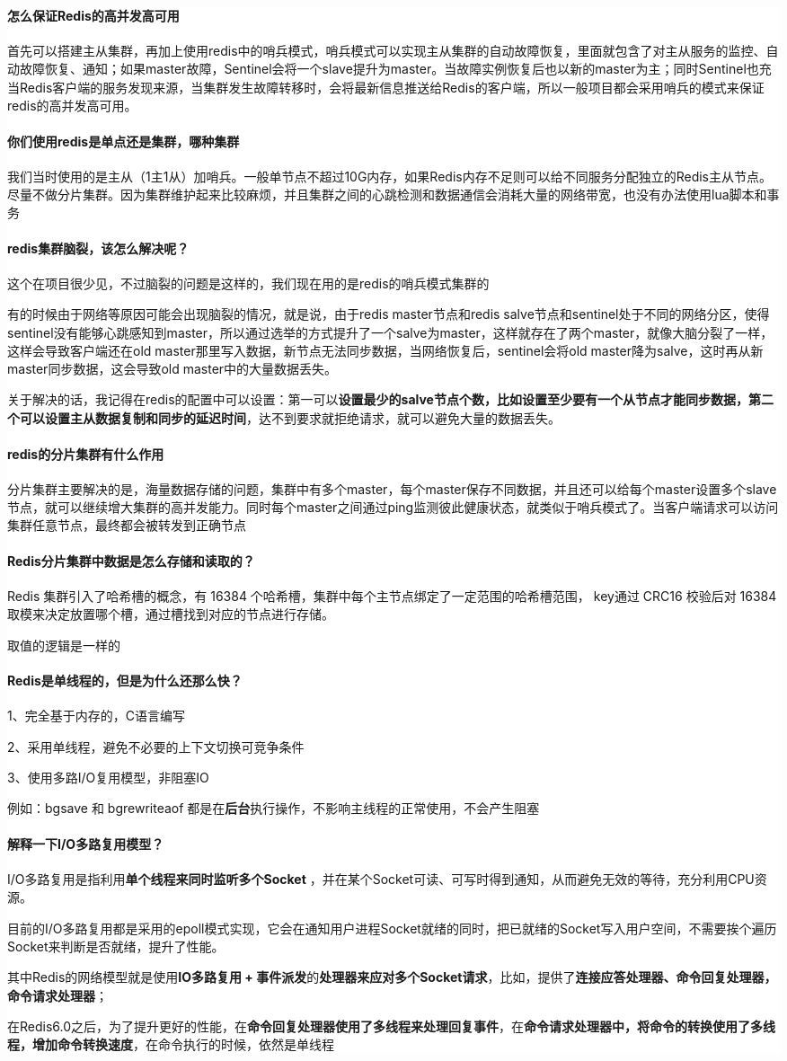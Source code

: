 #### 怎么保证Redis的高并发高可用

首先可以搭建主从集群，再加上使用redis中的哨兵模式，哨兵模式可以实现主从集群的自动故障恢复，里面就包含了对主从服务的监控、自动故障恢复、通知；如果master故障，Sentinel会将一个slave提升为master。当故障实例恢复后也以新的master为主；同时Sentinel也充当Redis客户端的服务发现来源，当集群发生故障转移时，会将最新信息推送给Redis的客户端，所以一般项目都会采用哨兵的模式来保证redis的高并发高可用。

#### 你们使用redis是单点还是集群，哪种集群

我们当时使用的是主从（1主1从）加哨兵。一般单节点不超过10G内存，如果Redis内存不足则可以给不同服务分配独立的Redis主从节点。尽量不做分片集群。因为集群维护起来比较麻烦，并且集群之间的心跳检测和数据通信会消耗大量的网络带宽，也没有办法使用lua脚本和事务

#### redis集群脑裂，该怎么解决呢？

这个在项目很少见，不过脑裂的问题是这样的，我们现在用的是redis的哨兵模式集群的

有的时候由于网络等原因可能会出现脑裂的情况，就是说，由于redis master节点和redis salve节点和sentinel处于不同的网络分区，使得sentinel没有能够心跳感知到master，所以通过选举的方式提升了一个salve为master，这样就存在了两个master，就像大脑分裂了一样，这样会导致客户端还在old master那里写入数据，新节点无法同步数据，当网络恢复后，sentinel会将old master降为salve，这时再从新master同步数据，这会导致old master中的大量数据丢失。

关于解决的话，我记得在redis的配置中可以设置：第一可以**设置最少的salve节点个数，比如设置至少要有一个从节点才能同步数据，第二个可以设置主从数据复制和同步的延迟时间**，达不到要求就拒绝请求，就可以避免大量的数据丢失。

#### redis的分片集群有什么作用

分片集群主要解决的是，海量数据存储的问题，集群中有多个master，每个master保存不同数据，并且还可以给每个master设置多个slave节点，就可以继续增大集群的高并发能力。同时每个master之间通过ping监测彼此健康状态，就类似于哨兵模式了。当客户端请求可以访问集群任意节点，最终都会被转发到正确节点

#### Redis分片集群中数据是怎么存储和读取的？

Redis 集群引入了哈希槽的概念，有 16384 个哈希槽，集群中每个主节点绑定了一定范围的哈希槽范围， key通过 CRC16 校验后对 16384 取模来决定放置哪个槽，通过槽找到对应的节点进行存储。

取值的逻辑是一样的

#### Redis是单线程的，但是为什么还那么快？

1、完全基于内存的，C语言编写

2、采用单线程，避免不必要的上下文切换可竞争条件

3、使用多路I/O复用模型，非阻塞IO

例如：bgsave 和 bgrewriteaof  都是在**后台**执行操作，不影响主线程的正常使用，不会产生阻塞

#### 解释一下I/O多路复用模型？

I/O多路复用是指利用**单个线程来同时监听多个Socket** ，并在某个Socket可读、可写时得到通知，从而避免无效的等待，充分利用CPU资源。

目前的I/O多路复用都是采用的epoll模式实现，它会在通知用户进程Socket就绪的同时，把已就绪的Socket写入用户空间，不需要挨个遍历Socket来判断是否就绪，提升了性能。

其中Redis的网络模型就是使用**IO多路复用 + 事件派发**的**处理器来应对多个Socket请求**，比如，提供了**连接应答处理器、命令回复处理器，命令请求处理器**；

在Redis6.0之后，为了提升更好的性能，在**命令回复处理器使用了多线程来处理回复事件**，在**命令请求处理器中，将命令的转换使用了多线程，增加命令转换速度**，在命令执行的时候，依然是单线程
